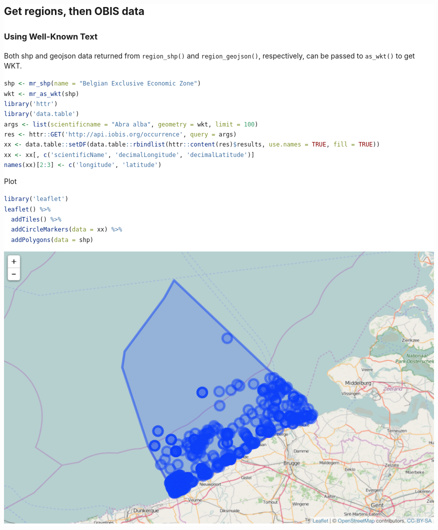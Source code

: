 ## Get regions, then OBIS data

### Using Well-Known Text

Both shp and geojson data returned from `region_shp()` and `region_geojson()`, respectively, can be passed to `as_wkt()` to get WKT.


```r
shp <- mr_shp(name = "Belgian Exclusive Economic Zone")
wkt <- mr_as_wkt(shp)
library('httr')
library('data.table')
args <- list(scientificname = "Abra alba", geometry = wkt, limit = 100)
res <- httr::GET('http://api.iobis.org/occurrence', query = args)
xx <- data.table::setDF(data.table::rbindlist(httr::content(res)$results, use.names = TRUE, fill = TRUE))
xx <- xx[, c('scientificName', 'decimalLongitude', 'decimalLatitude')]
names(xx)[2:3] <- c('longitude', 'latitude')
```

Plot


```r
library('leaflet')
leaflet() %>%
  addTiles() %>%
  addCircleMarkers(data = xx) %>%
  addPolygons(data = shp)
```

![map1](/public/img/2016-06-09-marine-regions/map1.png)


[mr]: https://github.com/ropenscilabs/mregions